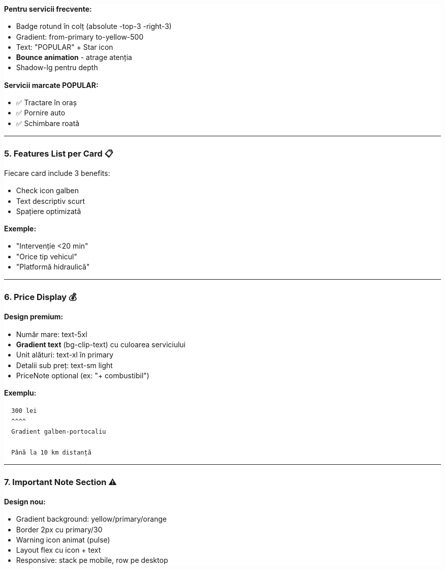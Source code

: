 **Pentru servicii frecvente:**
- Badge rotund în colț (absolute -top-3 -right-3)
- Gradient: from-primary to-yellow-500
- Text: "POPULAR" + Star icon
- **Bounce animation** - atrage atenția
- Shadow-lg pentru depth

**Servicii marcate POPULAR:**
- ✅ Tractare în oraș
- ✅ Pornire auto
- ✅ Schimbare roată

---

### 5. **Features List per Card** 📋

Fiecare card include 3 benefits:
- Check icon galben
- Text descriptiv scurt
- Spațiere optimizată

**Exemple:**
- "Intervenție <20 min"
- "Orice tip vehicul"
- "Platformă hidraulică"

---

### 6. **Price Display** 💰

**Design premium:**
- Număr mare: text-5xl
- **Gradient text** (bg-clip-text) cu culoarea serviciului
- Unit alături: text-xl în primary
- Detalii sub preț: text-sm light
- PriceNote optional (ex: "+ combustibil")

**Exemplu:**
```
  300 lei
  ^^^^
  Gradient galben-portocaliu

  Până la 10 km distanță
```

---

### 7. **Important Note Section** ⚠️

**Design nou:**
- Gradient background: yellow/primary/orange
- Border 2px cu primary/30
- Warning icon animat (pulse)
- Layout flex cu icon + text
- Responsive: stack pe mobile, row pe desktop
